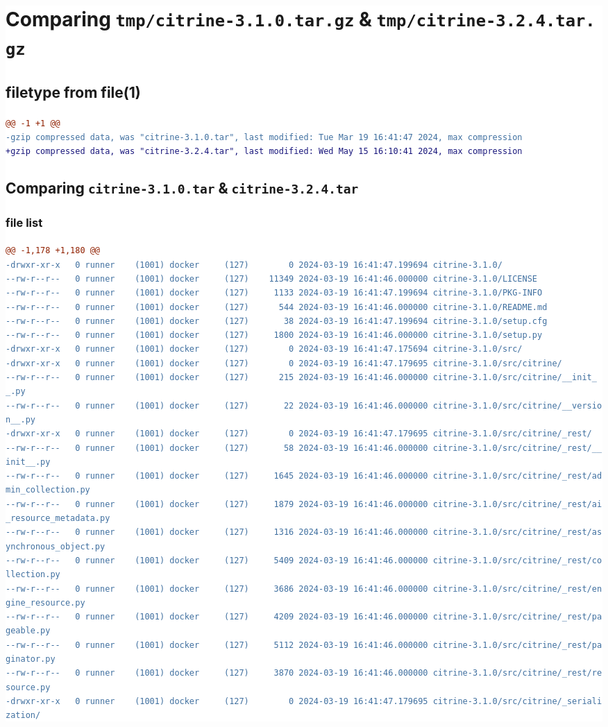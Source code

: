 # Comparing `tmp/citrine-3.1.0.tar.gz` & `tmp/citrine-3.2.4.tar.gz`

## filetype from file(1)

```diff
@@ -1 +1 @@
-gzip compressed data, was "citrine-3.1.0.tar", last modified: Tue Mar 19 16:41:47 2024, max compression
+gzip compressed data, was "citrine-3.2.4.tar", last modified: Wed May 15 16:10:41 2024, max compression
```

## Comparing `citrine-3.1.0.tar` & `citrine-3.2.4.tar`

### file list

```diff
@@ -1,178 +1,180 @@
-drwxr-xr-x   0 runner    (1001) docker     (127)        0 2024-03-19 16:41:47.199694 citrine-3.1.0/
--rw-r--r--   0 runner    (1001) docker     (127)    11349 2024-03-19 16:41:46.000000 citrine-3.1.0/LICENSE
--rw-r--r--   0 runner    (1001) docker     (127)     1133 2024-03-19 16:41:47.199694 citrine-3.1.0/PKG-INFO
--rw-r--r--   0 runner    (1001) docker     (127)      544 2024-03-19 16:41:46.000000 citrine-3.1.0/README.md
--rw-r--r--   0 runner    (1001) docker     (127)       38 2024-03-19 16:41:47.199694 citrine-3.1.0/setup.cfg
--rw-r--r--   0 runner    (1001) docker     (127)     1800 2024-03-19 16:41:46.000000 citrine-3.1.0/setup.py
-drwxr-xr-x   0 runner    (1001) docker     (127)        0 2024-03-19 16:41:47.175694 citrine-3.1.0/src/
-drwxr-xr-x   0 runner    (1001) docker     (127)        0 2024-03-19 16:41:47.179695 citrine-3.1.0/src/citrine/
--rw-r--r--   0 runner    (1001) docker     (127)      215 2024-03-19 16:41:46.000000 citrine-3.1.0/src/citrine/__init__.py
--rw-r--r--   0 runner    (1001) docker     (127)       22 2024-03-19 16:41:46.000000 citrine-3.1.0/src/citrine/__version__.py
-drwxr-xr-x   0 runner    (1001) docker     (127)        0 2024-03-19 16:41:47.179695 citrine-3.1.0/src/citrine/_rest/
--rw-r--r--   0 runner    (1001) docker     (127)       58 2024-03-19 16:41:46.000000 citrine-3.1.0/src/citrine/_rest/__init__.py
--rw-r--r--   0 runner    (1001) docker     (127)     1645 2024-03-19 16:41:46.000000 citrine-3.1.0/src/citrine/_rest/admin_collection.py
--rw-r--r--   0 runner    (1001) docker     (127)     1879 2024-03-19 16:41:46.000000 citrine-3.1.0/src/citrine/_rest/ai_resource_metadata.py
--rw-r--r--   0 runner    (1001) docker     (127)     1316 2024-03-19 16:41:46.000000 citrine-3.1.0/src/citrine/_rest/asynchronous_object.py
--rw-r--r--   0 runner    (1001) docker     (127)     5409 2024-03-19 16:41:46.000000 citrine-3.1.0/src/citrine/_rest/collection.py
--rw-r--r--   0 runner    (1001) docker     (127)     3686 2024-03-19 16:41:46.000000 citrine-3.1.0/src/citrine/_rest/engine_resource.py
--rw-r--r--   0 runner    (1001) docker     (127)     4209 2024-03-19 16:41:46.000000 citrine-3.1.0/src/citrine/_rest/pageable.py
--rw-r--r--   0 runner    (1001) docker     (127)     5112 2024-03-19 16:41:46.000000 citrine-3.1.0/src/citrine/_rest/paginator.py
--rw-r--r--   0 runner    (1001) docker     (127)     3870 2024-03-19 16:41:46.000000 citrine-3.1.0/src/citrine/_rest/resource.py
-drwxr-xr-x   0 runner    (1001) docker     (127)        0 2024-03-19 16:41:47.179695 citrine-3.1.0/src/citrine/_serialization/
```